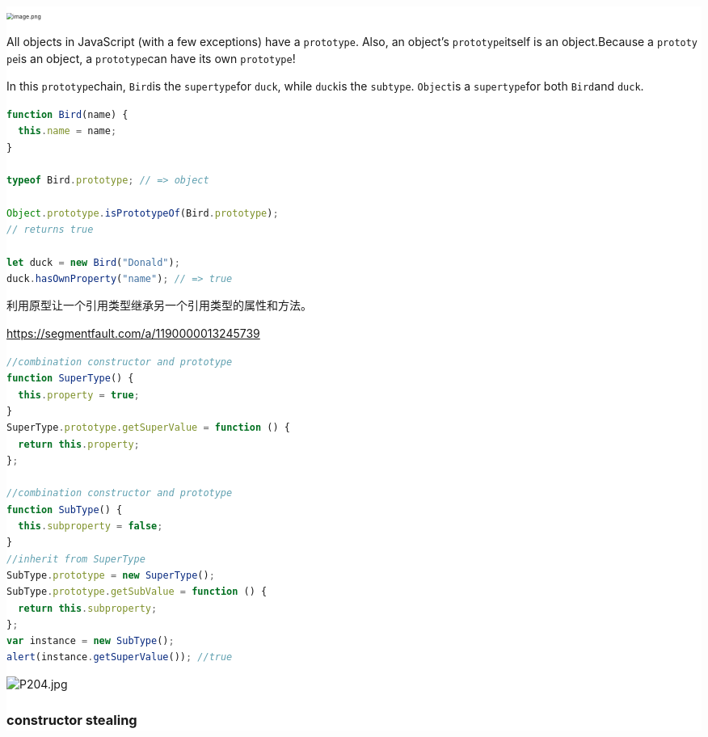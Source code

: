 <img src="http://tva1.sinaimg.cn/large/005NUwygly1h7s351qy4lj30wq0ksgo3.jpg" alt="image.png" style="zoom:50%;" />

All objects in JavaScript (with a few exceptions) have a `prototype`. Also, an object’s `prototype`itself is an object.Because a `prototype`is an object, a `prototype`can have its own `prototype`!

In this `prototype`chain, `Bird`is the `supertype`for `duck`, while `duck`is the `subtype`. `Object`is a `supertype`for both `Bird`and `duck`.

```javascript
function Bird(name) {
  this.name = name;
}

typeof Bird.prototype; // => object

Object.prototype.isPrototypeOf(Bird.prototype);
// returns true

let duck = new Bird("Donald");
duck.hasOwnProperty("name"); // => true

```

利用原型让一个引用类型继承另一个引用类型的属性和方法。

<https://segmentfault.com/a/1190000013245739>

```javascript
//combination constructor and prototype
function SuperType() {
  this.property = true;
}
SuperType.prototype.getSuperValue = function () {
  return this.property;
};

//combination constructor and prototype
function SubType() {
  this.subproperty = false;
}
//inherit from SuperType
SubType.prototype = new SuperType();
SubType.prototype.getSubValue = function () {
  return this.subproperty;
};
var instance = new SubType();
alert(instance.getSuperValue()); //true

```

![P204.jpg](http://ww1.sinaimg.cn/large/005NUwyggy1g8wed71u3kj30io0b40t6.jpg)

### constructor stealing
